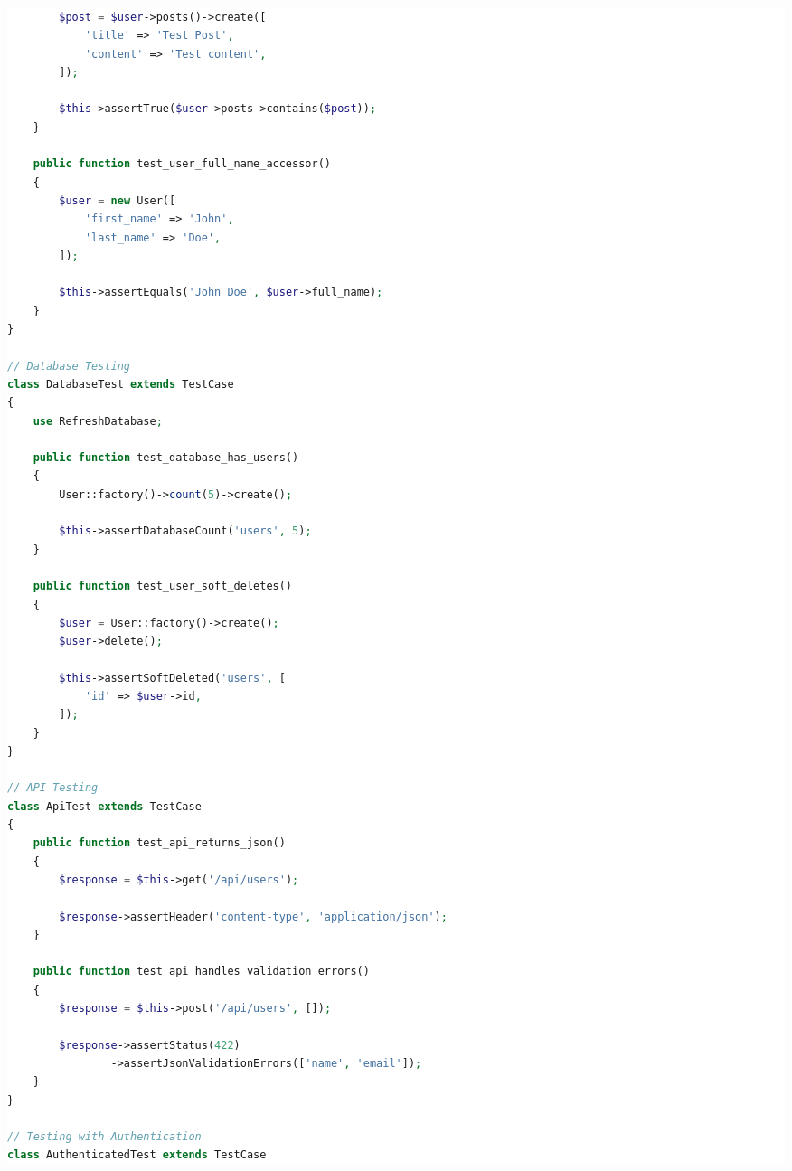 ```php
        $post = $user->posts()->create([
            'title' => 'Test Post',
            'content' => 'Test content',
        ]);

        $this->assertTrue($user->posts->contains($post));
    }

    public function test_user_full_name_accessor()
    {
        $user = new User([
            'first_name' => 'John',
            'last_name' => 'Doe',
        ]);

        $this->assertEquals('John Doe', $user->full_name);
    }
}

// Database Testing
class DatabaseTest extends TestCase
{
    use RefreshDatabase;

    public function test_database_has_users()
    {
        User::factory()->count(5)->create();

        $this->assertDatabaseCount('users', 5);
    }

    public function test_user_soft_deletes()
    {
        $user = User::factory()->create();
        $user->delete();

        $this->assertSoftDeleted('users', [
            'id' => $user->id,
        ]);
    }
}

// API Testing
class ApiTest extends TestCase
{
    public function test_api_returns_json()
    {
        $response = $this->get('/api/users');

        $response->assertHeader('content-type', 'application/json');
    }

    public function test_api_handles_validation_errors()
    {
        $response = $this->post('/api/users', []);

        $response->assertStatus(422)
                ->assertJsonValidationErrors(['name', 'email']);
    }
}

// Testing with Authentication
class AuthenticatedTest extends TestCase
```